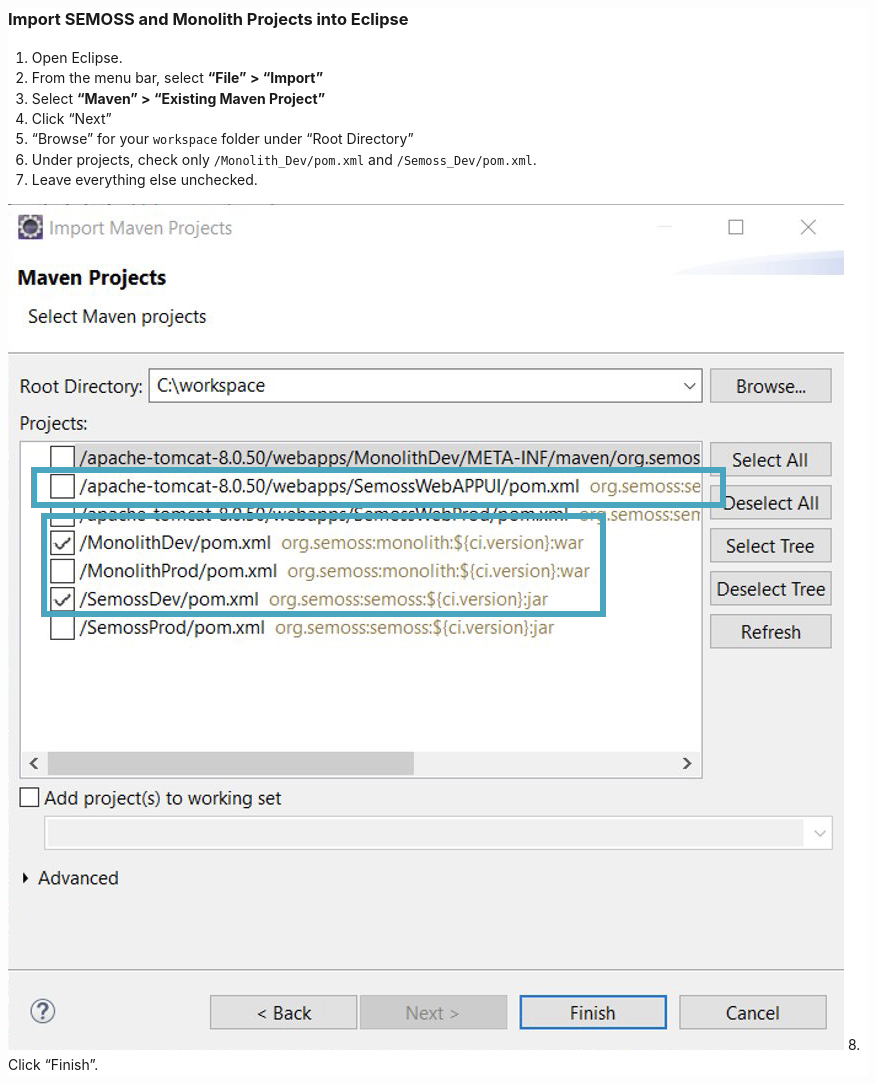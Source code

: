    

### Import SEMOSS and Monolith Projects into Eclipse
1. Open Eclipse​.
2. From the menu bar, select **“File” > “Import”​**
3. Select **“Maven” > “Existing Maven Project”​**
4. Click “Next”​
5. “Browse” for your `workspace` folder under “Root Directory”​
6. Under projects, check only `/Monolith_Dev/pom.xml` and `/Semoss_Dev/pom.xml`. ​
7. Leave everything else unchecked.​

  ![Import Into Eclipse](../../static/img/BELocalInstall/MacInstall/EclipseImport.png)​
8. Click “Finish”.​
